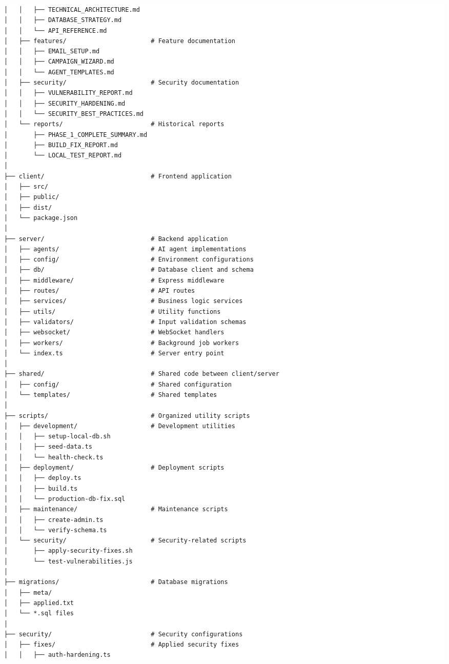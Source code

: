 ```
│   │   ├── TECHNICAL_ARCHITECTURE.md
│   │   ├── DATABASE_STRATEGY.md
│   │   └── API_REFERENCE.md
│   ├── features/                       # Feature documentation
│   │   ├── EMAIL_SETUP.md
│   │   ├── CAMPAIGN_WIZARD.md
│   │   └── AGENT_TEMPLATES.md
│   ├── security/                       # Security documentation
│   │   ├── VULNERABILITY_REPORT.md
│   │   ├── SECURITY_HARDENING.md
│   │   └── SECURITY_BEST_PRACTICES.md
│   └── reports/                        # Historical reports
│       ├── PHASE_1_COMPLETE_SUMMARY.md
│       ├── BUILD_FIX_REPORT.md
│       └── LOCAL_TEST_REPORT.md
│
├── client/                             # Frontend application
│   ├── src/
│   ├── public/
│   ├── dist/
│   └── package.json
│
├── server/                             # Backend application
│   ├── agents/                         # AI agent implementations
│   ├── config/                         # Environment configurations
│   ├── db/                             # Database client and schema
│   ├── middleware/                     # Express middleware
│   ├── routes/                         # API routes
│   ├── services/                       # Business logic services
│   ├── utils/                          # Utility functions
│   ├── validators/                     # Input validation schemas
│   ├── websocket/                      # WebSocket handlers
│   ├── workers/                        # Background job workers
│   └── index.ts                        # Server entry point
│
├── shared/                             # Shared code between client/server
│   ├── config/                         # Shared configuration
│   └── templates/                      # Shared templates
│
├── scripts/                            # Organized utility scripts
│   ├── development/                    # Development utilities
│   │   ├── setup-local-db.sh
│   │   ├── seed-data.ts
│   │   └── health-check.ts
│   ├── deployment/                     # Deployment scripts
│   │   ├── deploy.ts
│   │   ├── build.ts
│   │   └── production-db-fix.sql
│   ├── maintenance/                    # Maintenance scripts
│   │   ├── create-admin.ts
│   │   └── verify-schema.ts
│   └── security/                       # Security-related scripts
│       ├── apply-security-fixes.sh
│       └── test-vulnerabilities.js
│
├── migrations/                         # Database migrations
│   ├── meta/
│   ├── applied.txt
│   └── *.sql files
│
├── security/                           # Security configurations
│   ├── fixes/                          # Applied security fixes
│   │   ├── auth-hardening.ts
```